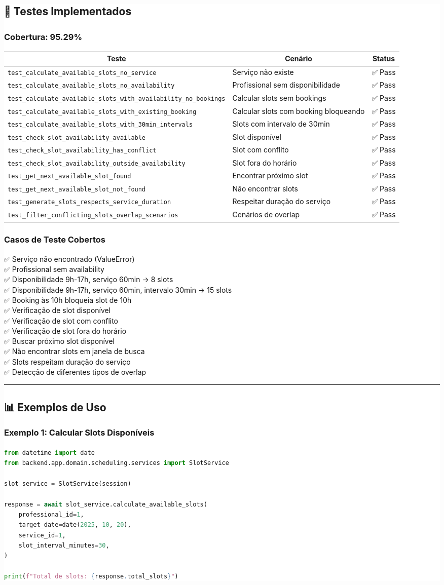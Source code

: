 
## 🧪 Testes Implementados

### Cobertura: 95.29%

| Teste | Cenário | Status |
|-------|---------|--------|
| `test_calculate_available_slots_no_service` | Serviço não existe | ✅ Pass |
| `test_calculate_available_slots_no_availability` | Profissional sem disponibilidade | ✅ Pass |
| `test_calculate_available_slots_with_availability_no_bookings` | Calcular slots sem bookings | ✅ Pass |
| `test_calculate_available_slots_with_existing_booking` | Calcular slots com booking bloqueando | ✅ Pass |
| `test_calculate_available_slots_with_30min_intervals` | Slots com intervalo de 30min | ✅ Pass |
| `test_check_slot_availability_available` | Slot disponível | ✅ Pass |
| `test_check_slot_availability_has_conflict` | Slot com conflito | ✅ Pass |
| `test_check_slot_availability_outside_availability` | Slot fora do horário | ✅ Pass |
| `test_get_next_available_slot_found` | Encontrar próximo slot | ✅ Pass |
| `test_get_next_available_slot_not_found` | Não encontrar slots | ✅ Pass |
| `test_generate_slots_respects_service_duration` | Respeitar duração do serviço | ✅ Pass |
| `test_filter_conflicting_slots_overlap_scenarios` | Cenários de overlap | ✅ Pass |

### Casos de Teste Cobertos

✅ Serviço não encontrado (ValueError)  
✅ Profissional sem availability  
✅ Disponibilidade 9h-17h, serviço 60min → 8 slots  
✅ Disponibilidade 9h-17h, serviço 60min, intervalo 30min → 15 slots  
✅ Booking às 10h bloqueia slot de 10h  
✅ Verificação de slot disponível  
✅ Verificação de slot com conflito  
✅ Verificação de slot fora do horário  
✅ Buscar próximo slot disponível  
✅ Não encontrar slots em janela de busca  
✅ Slots respeitam duração do serviço  
✅ Detecção de diferentes tipos de overlap  

---

## 📊 Exemplos de Uso

### Exemplo 1: Calcular Slots Disponíveis

```python
from datetime import date
from backend.app.domain.scheduling.services import SlotService

slot_service = SlotService(session)

response = await slot_service.calculate_available_slots(
    professional_id=1,
    target_date=date(2025, 10, 20),
    service_id=1,
    slot_interval_minutes=30,
)

print(f"Total de slots: {response.total_slots}")
```
